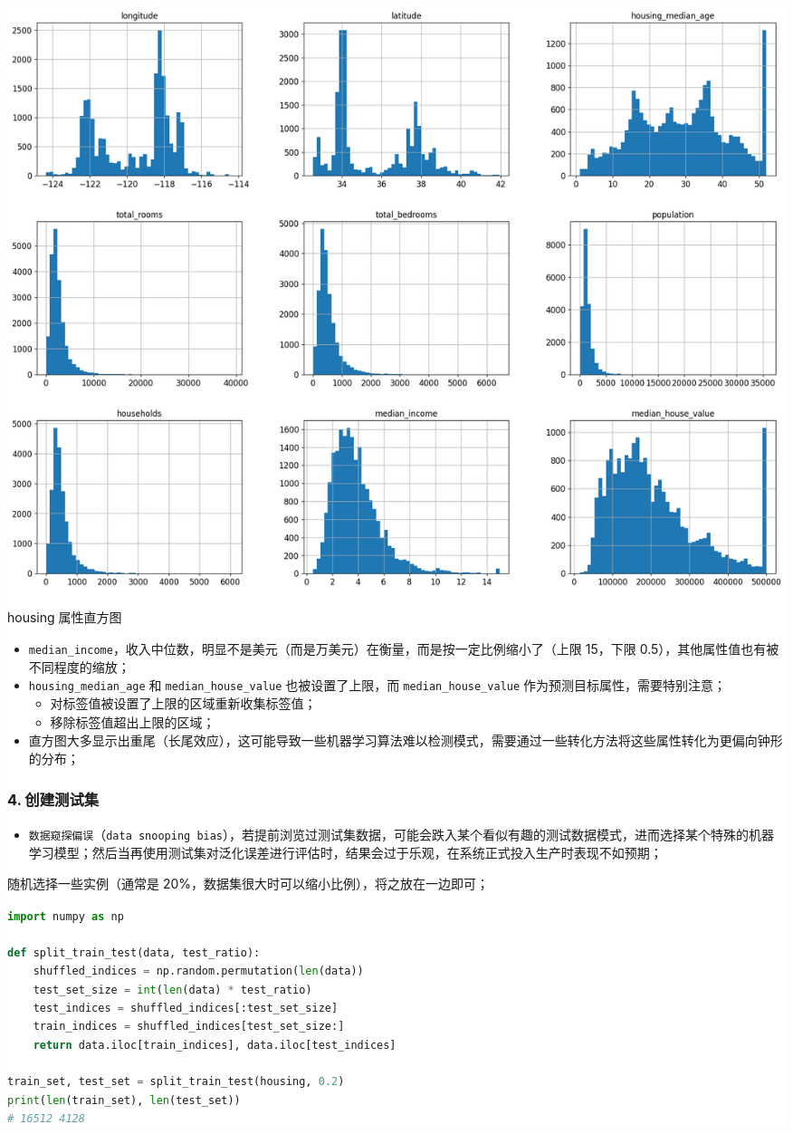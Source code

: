 ![](./assets/2/housing%20属性直方图.png)<p class="caption">housing 属性直方图</p>

- `median_income`，收入中位数，明显不是美元（而是万美元）在衡量，而是按一定比例缩小了（上限 15，下限 0.5），其他属性值也有被不同程度的缩放；
- `housing_median_age` 和 `median_house_value` 也被设置了上限，而 `median_house_value` 作为预测目标属性，需要特别注意；
  - 对标签值被设置了上限的区域重新收集标签值；
  - 移除标签值超出上限的区域；
- 直方图大多显示出重尾（长尾效应），这可能导致一些机器学习算法难以检测模式，需要通过一些转化方法将这些属性转化为更偏向钟形的分布；

### 4. 创建测试集

- `数据窥探偏误`（`data snooping bias`），若提前浏览过测试集数据，可能会跌入某个看似有趣的测试数据模式，进而选择某个特殊的机器学习模型；然后当再使用测试集对泛化误差进行评估时，结果会过于乐观，在系统正式投入生产时表现不如预期；

随机选择一些实例（通常是 20%，数据集很大时可以缩小比例），将之放在一边即可；

```python
import numpy as np

def split_train_test(data, test_ratio):
    shuffled_indices = np.random.permutation(len(data))
    test_set_size = int(len(data) * test_ratio)
    test_indices = shuffled_indices[:test_set_size]
    train_indices = shuffled_indices[test_set_size:]
    return data.iloc[train_indices], data.iloc[test_indices]

train_set, test_set = split_train_test(housing, 0.2)
print(len(train_set), len(test_set))
# 16512 4128
```
